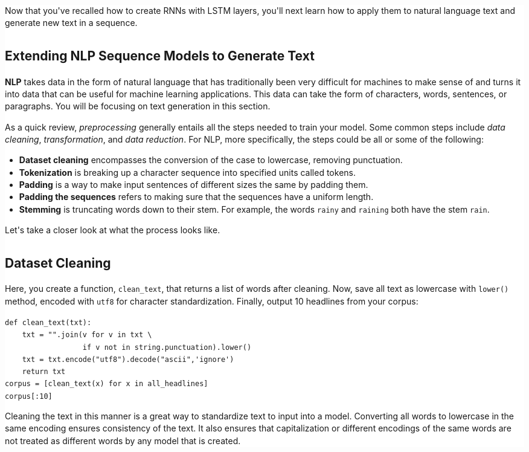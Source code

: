 
Now that you\'ve recalled how to create RNNs with LSTM layers, you\'ll
next learn how to apply them to natural language text and generate new
text in a sequence.

Extending NLP Sequence Models to Generate Text
----------------------------------------------

**NLP** takes data in the form of natural language that has
traditionally been very difficult for machines to make sense of and
turns it into data that can be useful for machine learning applications.
This data can take the form of characters, words, sentences, or
paragraphs. You will be focusing on text generation in this section.

As a quick review, *preprocessing* generally entails all the steps
needed to train your model. Some common steps include *data cleaning*,
*transformation*, and *data reduction*. For NLP, more specifically, the
steps could be all or some of the following:

-   **Dataset cleaning** encompasses the conversion of the case to
    lowercase, removing punctuation.
-   **Tokenization** is breaking up a character sequence into specified
    units called tokens.
-   **Padding** is a way to make input sentences of different sizes the
    same by padding them.
-   **Padding the sequences** refers to making sure that the sequences
    have a uniform length.
-   **Stemming** is truncating words down to their stem. For example,
    the words `rainy` and `raining` both have the
    stem `rain`.

Let\'s take a closer look at what the process looks like.

Dataset Cleaning
----------------

Here, you create a function, `clean_text`, that returns a list
of words after cleaning. Now, save all text as lowercase with
`lower()` method, encoded with `utf8` for character
standardization. Finally, output 10 headlines from your corpus:


```
def clean_text(txt):
    txt = "".join(v for v in txt \
                  if v not in string.punctuation).lower()
    txt = txt.encode("utf8").decode("ascii",'ignore')
    return txt 
corpus = [clean_text(x) for x in all_headlines]
corpus[:10]
```


Cleaning the text in this manner is a great way to standardize text to
input into a model. Converting all words to lowercase in the same
encoding ensures consistency of the text. It also ensures that
capitalization or different encodings of the same words are not treated
as different words by any model that is created.
